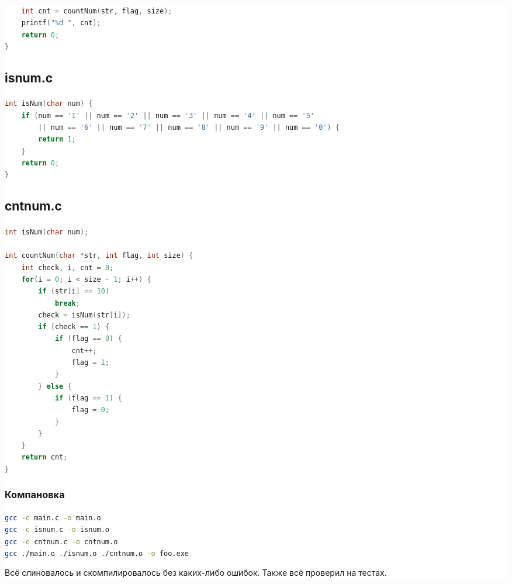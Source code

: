 ```C
	int cnt = countNum(str, flag, size);
	printf("%d ", cnt);
	return 0;
}
```

## isnum.c
```C
int isNum(char num) {
	if (num == '1' || num == '2' || num == '3' || num == '4' || num == '5'
		|| num == '6' || num == '7' || num == '8' || num == '9' || num == '0') {
		return 1;
	}
	return 0;
}
```

## cntnum.c
```C
int isNum(char num);

int countNum(char *str, int flag, int size) {
	int check, i, cnt = 0;
	for(i = 0; i < size - 1; i++) {
		if (str[i] == 10)
			break;
		check = isNum(str[i]);
		if (check == 1) {
			if (flag == 0) {
				cnt++;
				flag = 1;
			}
		} else {
			if (flag == 1) {
				flag = 0;
			}
		}
	}
	return cnt;
}
```

### Компановка 
``` sh
gcc -c main.c -o main.o
gcc -c isnum.c -o isnum.o
gcc -c cntnum.c -o cntnum.o
gcc ./main.o ./isnum.o ./cntnum.o -o foo.exe
```

Всё слиновалось и скомпилировалось без каких-либо ошибок. Также всё проверил на тестах.
